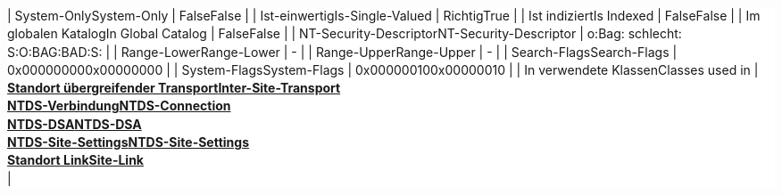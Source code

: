 | <span data-ttu-id="97c39-300">System-Only</span><span class="sxs-lookup"><span data-stu-id="97c39-300">System-Only</span></span>            | <span data-ttu-id="97c39-301">False</span><span class="sxs-lookup"><span data-stu-id="97c39-301">False</span></span>                                                                                                                                                                                                                                                                  |
| <span data-ttu-id="97c39-302">Ist-einwertig</span><span class="sxs-lookup"><span data-stu-id="97c39-302">Is-Single-Valued</span></span>       | <span data-ttu-id="97c39-303">Richtig</span><span class="sxs-lookup"><span data-stu-id="97c39-303">True</span></span>                                                                                                                                                                                                                                                                   |
| <span data-ttu-id="97c39-304">Ist indiziert</span><span class="sxs-lookup"><span data-stu-id="97c39-304">Is Indexed</span></span>             | <span data-ttu-id="97c39-305">False</span><span class="sxs-lookup"><span data-stu-id="97c39-305">False</span></span>                                                                                                                                                                                                                                                                  |
| <span data-ttu-id="97c39-306">Im globalen Katalog</span><span class="sxs-lookup"><span data-stu-id="97c39-306">In Global Catalog</span></span>      | <span data-ttu-id="97c39-307">False</span><span class="sxs-lookup"><span data-stu-id="97c39-307">False</span></span>                                                                                                                                                                                                                                                                  |
| <span data-ttu-id="97c39-308">NT-Security-Descriptor</span><span class="sxs-lookup"><span data-stu-id="97c39-308">NT-Security-Descriptor</span></span> | <span data-ttu-id="97c39-309">o:Bag: schlecht: S:</span><span class="sxs-lookup"><span data-stu-id="97c39-309">O:BAG:BAD:S:</span></span>                                                                                                                                                                                                                                                           |
| <span data-ttu-id="97c39-310">Range-Lower</span><span class="sxs-lookup"><span data-stu-id="97c39-310">Range-Lower</span></span>            | \-                                                                                                                                                                                                                                                                     |
| <span data-ttu-id="97c39-311">Range-Upper</span><span class="sxs-lookup"><span data-stu-id="97c39-311">Range-Upper</span></span>            | \-                                                                                                                                                                                                                                                                     |
| <span data-ttu-id="97c39-312">Search-Flags</span><span class="sxs-lookup"><span data-stu-id="97c39-312">Search-Flags</span></span>           | <span data-ttu-id="97c39-313">0x00000000</span><span class="sxs-lookup"><span data-stu-id="97c39-313">0x00000000</span></span>                                                                                                                                                                                                                                                             |
| <span data-ttu-id="97c39-314">System-Flags</span><span class="sxs-lookup"><span data-stu-id="97c39-314">System-Flags</span></span>           | <span data-ttu-id="97c39-315">0x00000010</span><span class="sxs-lookup"><span data-stu-id="97c39-315">0x00000010</span></span>                                                                                                                                                                                                                                                             |
| <span data-ttu-id="97c39-316">In verwendete Klassen</span><span class="sxs-lookup"><span data-stu-id="97c39-316">Classes used in</span></span>        | [<span data-ttu-id="97c39-317">**Standort übergreifender Transport**</span><span class="sxs-lookup"><span data-stu-id="97c39-317">**Inter-Site-Transport**</span></span>](c-intersitetransport.md)<br/> [<span data-ttu-id="97c39-318">**NTDS-Verbindung**</span><span class="sxs-lookup"><span data-stu-id="97c39-318">**NTDS-Connection**</span></span>](c-ntdsconnection.md)<br/> [<span data-ttu-id="97c39-319">**NTDS-DSA**</span><span class="sxs-lookup"><span data-stu-id="97c39-319">**NTDS-DSA**</span></span>](c-ntdsdsa.md)<br/> [<span data-ttu-id="97c39-320">**NTDS-Site-Settings**</span><span class="sxs-lookup"><span data-stu-id="97c39-320">**NTDS-Site-Settings**</span></span>](c-ntdssitesettings.md)<br/> [<span data-ttu-id="97c39-321">**Standort Link**</span><span class="sxs-lookup"><span data-stu-id="97c39-321">**Site-Link**</span></span>](c-sitelink.md)<br/> |



 

 





